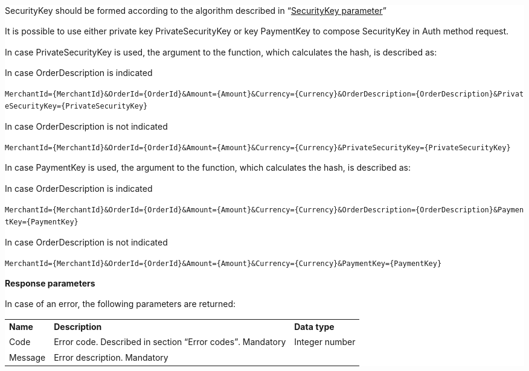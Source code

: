 
SecurityKey should be formed according to the algorithm described in “[SecurityKey parameter](#SecurityKey-parameter)”

It is possible to use either private key PrivateSecurityKey or key PaymentKey to compose SecurityKey in Auth method request.

In case PrivateSecurityKey is used, the argument to the function, which calculates the hash, is described as:

In case OrderDescription is indicated 


```
MerchantId={MerchantId}&OrderId={OrderId}&Amount={Amount}&Currency={Currency}&OrderDescription={OrderDescription}&PrivateSecurityKey={PrivateSecurityKey}
```


In case OrderDescription is not indicated


```
MerchantId={MerchantId}&OrderId={OrderId}&Amount={Amount}&Currency={Currency}&PrivateSecurityKey={PrivateSecurityKey}
```


In case PaymentKey is used, the argument to the function, which calculates the hash, is described as:

In case OrderDescription is indicated


```
MerchantId={MerchantId}&OrderId={OrderId}&Amount={Amount}&Currency={Currency}&OrderDescription={OrderDescription}&PaymentKey={PaymentKey}
```


In case OrderDescription is not indicated


```
MerchantId={MerchantId}&OrderId={OrderId}&Amount={Amount}&Currency={Currency}&PaymentKey={PaymentKey}
```


**Response parameters**

In case of an error, the following parameters are returned:


<table>
  <tr>
   <td><strong>Name</strong>
   </td>
   <td><strong>Description</strong>
   </td>
   <td><strong>Data type</strong>
   </td>
  </tr>
  <tr>
   <td>Code
   </td>
   <td>Error code. Described in section “Error codes”. Mandatory
   </td>
   <td>Integer number
   </td>
  </tr>
  <tr>
   <td>Message
   </td>
   <td>Error description. Mandatory
   </td>